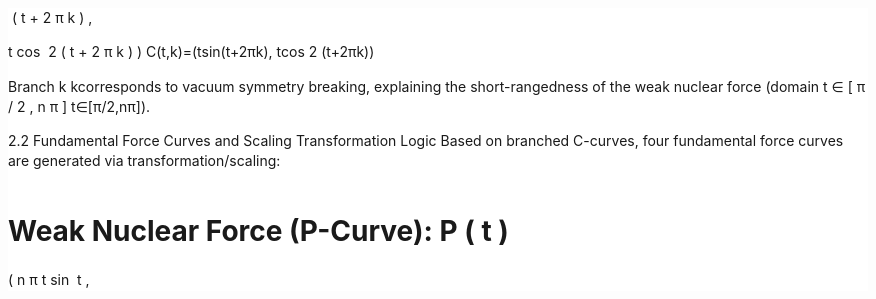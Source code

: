 ⁡
(
t
+
2
π
k
)
,
 
t
cos
⁡
2
(
t
+
2
π
k
)
)
C(t,k)=(tsin(t+2πk), tcos 
2
 (t+2πk))

Branch
k
kcorresponds to vacuum symmetry breaking, explaining the short-rangedness of the weak nuclear force (domain
t
∈
[
π
/
2
,
n
π
]
t∈[π/2,nπ]).

2.2 Fundamental Force Curves and Scaling Transformation Logic
Based on branched C-curves, four fundamental force curves are generated via transformation/scaling:

Weak Nuclear Force (P-Curve):
P
(
t
)
=
(
n
π
t
sin
⁡
t
,
 